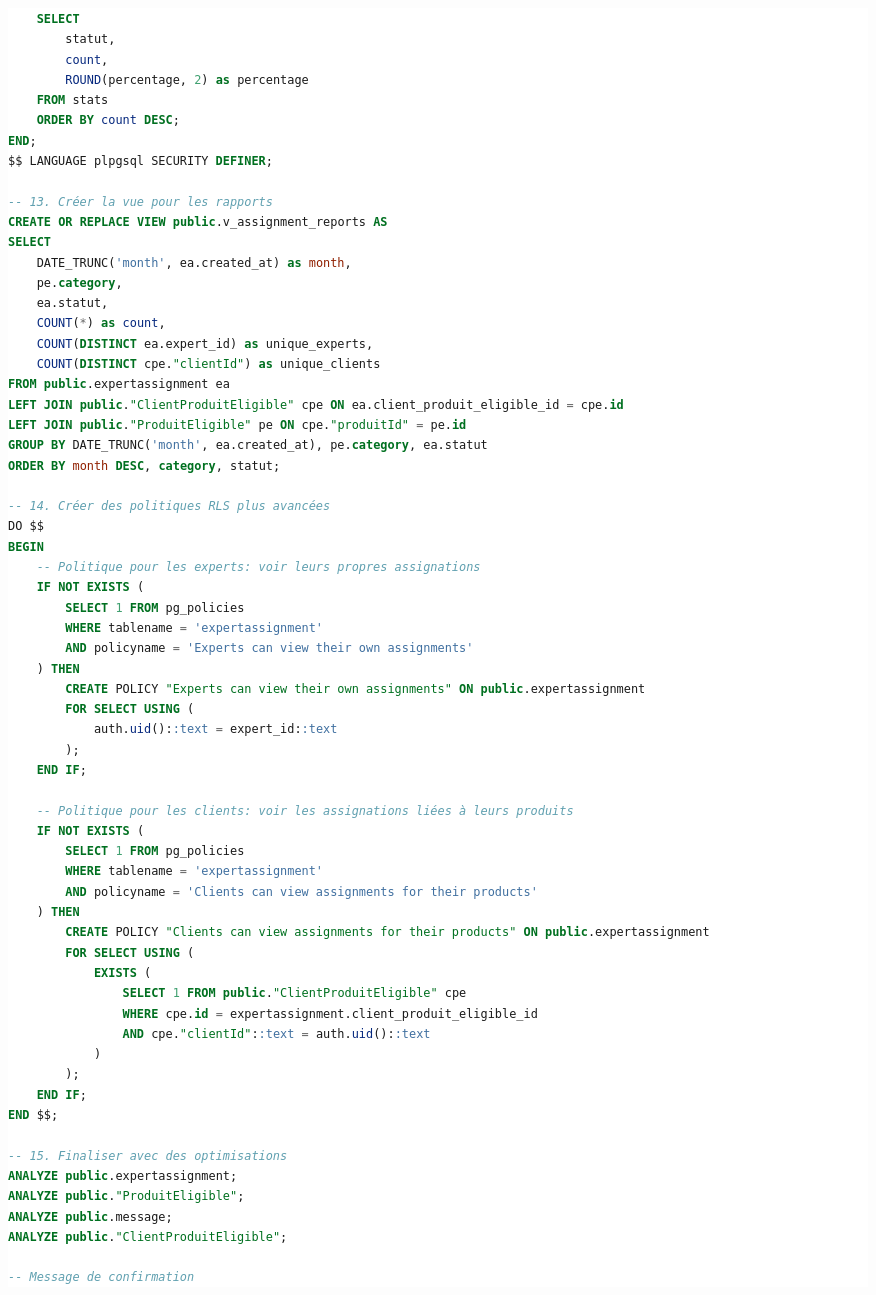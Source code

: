 ```sql
    SELECT 
        statut,
        count,
        ROUND(percentage, 2) as percentage
    FROM stats
    ORDER BY count DESC;
END;
$$ LANGUAGE plpgsql SECURITY DEFINER;

-- 13. Créer la vue pour les rapports
CREATE OR REPLACE VIEW public.v_assignment_reports AS
SELECT 
    DATE_TRUNC('month', ea.created_at) as month,
    pe.category,
    ea.statut,
    COUNT(*) as count,
    COUNT(DISTINCT ea.expert_id) as unique_experts,
    COUNT(DISTINCT cpe."clientId") as unique_clients
FROM public.expertassignment ea
LEFT JOIN public."ClientProduitEligible" cpe ON ea.client_produit_eligible_id = cpe.id
LEFT JOIN public."ProduitEligible" pe ON cpe."produitId" = pe.id
GROUP BY DATE_TRUNC('month', ea.created_at), pe.category, ea.statut
ORDER BY month DESC, category, statut;

-- 14. Créer des politiques RLS plus avancées
DO $$
BEGIN
    -- Politique pour les experts: voir leurs propres assignations
    IF NOT EXISTS (
        SELECT 1 FROM pg_policies 
        WHERE tablename = 'expertassignment' 
        AND policyname = 'Experts can view their own assignments'
    ) THEN
        CREATE POLICY "Experts can view their own assignments" ON public.expertassignment
        FOR SELECT USING (
            auth.uid()::text = expert_id::text
        );
    END IF;
    
    -- Politique pour les clients: voir les assignations liées à leurs produits
    IF NOT EXISTS (
        SELECT 1 FROM pg_policies 
        WHERE tablename = 'expertassignment' 
        AND policyname = 'Clients can view assignments for their products'
    ) THEN
        CREATE POLICY "Clients can view assignments for their products" ON public.expertassignment
        FOR SELECT USING (
            EXISTS (
                SELECT 1 FROM public."ClientProduitEligible" cpe
                WHERE cpe.id = expertassignment.client_produit_eligible_id
                AND cpe."clientId"::text = auth.uid()::text
            )
        );
    END IF;
END $$;

-- 15. Finaliser avec des optimisations
ANALYZE public.expertassignment;
ANALYZE public."ProduitEligible";
ANALYZE public.message;
ANALYZE public."ClientProduitEligible";

-- Message de confirmation
```